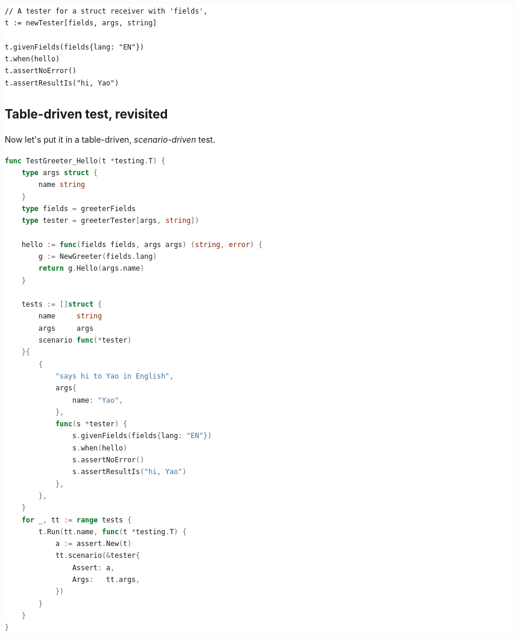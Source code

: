 ```
// A tester for a struct receiver with 'fields', 
t := newTester[fields, args, string]

t.givenFields(fields{lang: "EN"})
t.when(hello)
t.assertNoError()
t.assertResultIs("hi, Yao")
```

## Table-driven test, revisited

Now let's put it in a table-driven, *scenario-driven* test. 

```go
func TestGreeter_Hello(t *testing.T) {
	type args struct {
		name string
	}
    type fields = greeterFields
    type tester = greeterTester[args, string])

	hello := func(fields fields, args args) (string, error) {
		g := NewGreeter(fields.lang)
		return g.Hello(args.name)
	}

	tests := []struct {
		name     string
		args     args
		scenario func(*tester)
	}{
		{
			"says hi to Yao in English",
			args{
				name: "Yao",
			},
			func(s *tester) {
				s.givenFields(fields{lang: "EN"})
				s.when(hello)
				s.assertNoError()
				s.assertResultIs("hi, Yao")
			},
		},
    }
	for _, tt := range tests {
		t.Run(tt.name, func(t *testing.T) {
    		a := assert.New(t)
			tt.scenario(&tester{
                Assert: a,
				Args:   tt.args,
			})
        }
    }
}
```


[tabledriven]: https://github.com/golang/go/wiki/TableDrivenTests
[gotests]: https://github.com/cweill/gotests
[testify]: https://github.com/stretchr/testify